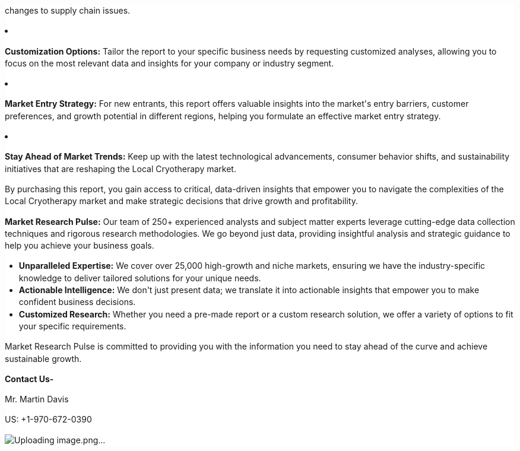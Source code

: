changes to supply chain issues.</p></li><li><p><strong>Customization Options:</strong> Tailor the report to your specific business needs by requesting customized analyses, allowing you to focus on the most relevant data and insights for your company or industry segment.</p></li><li><p><strong>Market Entry Strategy:</strong> For new entrants, this report offers valuable insights into the market's entry barriers, customer preferences, and growth potential in different regions, helping you formulate an effective market entry strategy.</p></li><li><p><strong>Stay Ahead of Market Trends:</strong> Keep up with the latest technological advancements, consumer behavior shifts, and sustainability initiatives that are reshaping the Local Cryotherapy market.</p></li></ol><p>By purchasing this report, you gain access to critical, data-driven insights that empower you to navigate the complexities of the Local Cryotherapy market and make strategic decisions that drive growth and profitability.</p><p><strong>Market Research Pulse:</strong>&nbsp;Our team of 250+ experienced analysts and subject matter experts leverage cutting-edge data collection techniques and rigorous research methodologies. We go beyond just data, providing insightful analysis and strategic guidance to help you achieve your business goals.</p><ul><li><strong>Unparalleled Expertise:</strong>&nbsp;We cover over 25,000 high-growth and niche markets, ensuring we have the industry-specific knowledge to deliver tailored solutions for your unique needs.</li><li><strong>Actionable Intelligence:</strong>&nbsp;We don't just present data; we translate it into actionable insights that empower you to make confident business decisions.</li><li><strong>Customized Research:</strong>&nbsp;Whether you need a pre-made report or a custom research solution, we offer a variety of options to fit your specific requirements.</li></ul><p>Market Research Pulse is committed to providing you with the information you need to stay ahead of the curve and achieve sustainable growth.</p><p><strong>Contact Us-</strong></p><p>Mr. Martin Davis</p><p>US: +1-970-672-0390</p>
![Uploading image.png…]()
